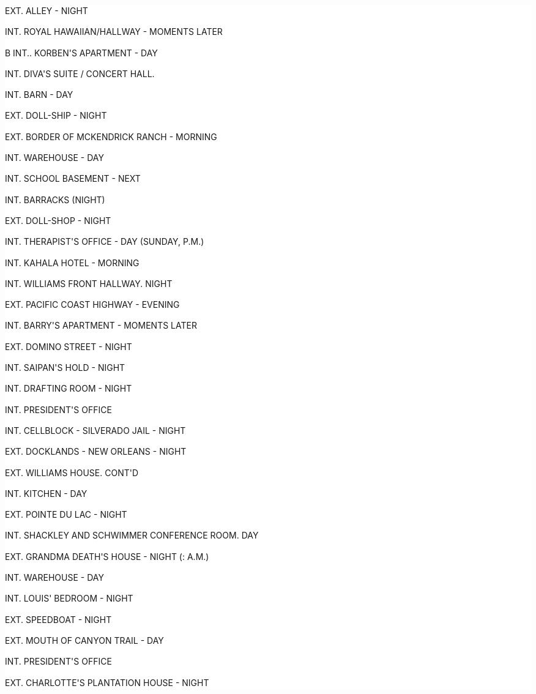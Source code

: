 EXT. ALLEY - NIGHT

INT. ROYAL HAWAIIAN/HALLWAY - MOMENTS LATER

B	INT.. KORBEN'S  APARTMENT - DAY

INT. DIVA'S  SUITE / CONCERT  HALL.

INT. BARN - DAY

EXT. DOLL-SHIP - NIGHT

EXT. BORDER OF MCKENDRICK RANCH - MORNING

INT. WAREHOUSE - DAY

INT. SCHOOL BASEMENT - NEXT

INT. BARRACKS (NIGHT)

EXT. DOLL-SHOP - NIGHT

INT. THERAPIST'S OFFICE - DAY (SUNDAY,  P.M.)

INT. KAHALA HOTEL - MORNING

INT. WILLIAMS FRONT HALLWAY. NIGHT

EXT. PACIFIC COAST HIGHWAY - EVENING

INT. BARRY'S APARTMENT - MOMENTS LATER

EXT. DOMINO STREET - NIGHT

INT. SAIPAN'S HOLD - NIGHT

INT. DRAFTING ROOM - NIGHT

INT. PRESIDENT'S  OFFICE

INT. CELLBLOCK - SILVERADO JAIL - NIGHT

EXT. DOCKLANDS - NEW ORLEANS - NIGHT

EXT. WILLIAMS HOUSE. CONT'D

INT. KITCHEN - DAY

EXT. POINTE DU LAC - NIGHT

INT. SHACKLEY AND SCHWIMMER CONFERENCE ROOM. DAY

EXT. GRANDMA DEATH'S HOUSE - NIGHT (: A.M.)

INT. WAREHOUSE - DAY

INT. LOUIS' BEDROOM - NIGHT

EXT. SPEEDBOAT - NIGHT

EXT. MOUTH OF CANYON TRAIL - DAY

INT. PRESIDENT'S  OFFICE

EXT. CHARLOTTE'S PLANTATION HOUSE - NIGHT
